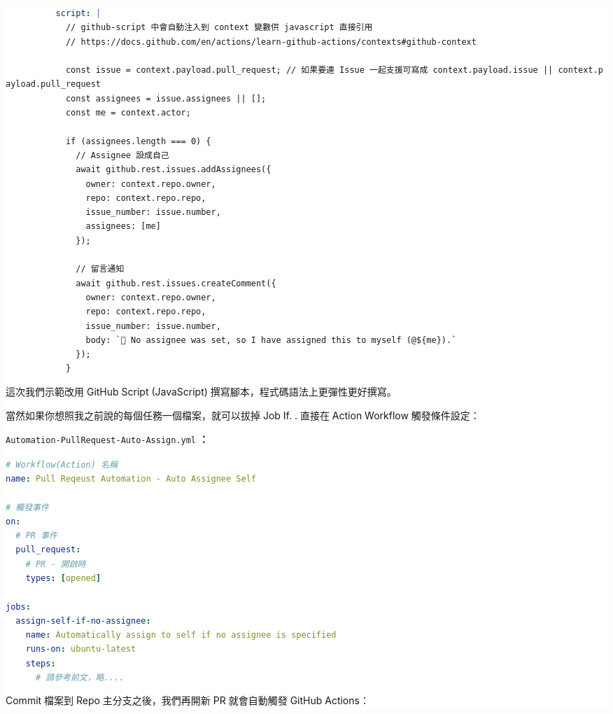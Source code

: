 ```yaml
          script: |
            // github-script 中會自動注入到 context 變數供 javascript 直接引用
            // https://docs.github.com/en/actions/learn-github-actions/contexts#github-context

            const issue = context.payload.pull_request; // 如果要連 Issue 一起支援可寫成 context.payload.issue || context.payload.pull_request
            const assignees = issue.assignees || [];
            const me = context.actor;

            if (assignees.length === 0) {
              // Assignee 設成自己
              await github.rest.issues.addAssignees({
                owner: context.repo.owner,
                repo: context.repo.repo,
                issue_number: issue.number,
                assignees: [me]
              });

              // 留言通知
              await github.rest.issues.createComment({
                owner: context.repo.owner,
                repo: context.repo.repo,
                issue_number: issue.number,
                body: `🔧 No assignee was set, so I have assigned this to myself (@${me}).`
              });
            }
```

這次我們示範改用 GitHub Script \(JavaScript\) 撰寫腳本，程式碼語法上更彈性更好撰寫。

當然如果你想照我之前說的每個任務一個檔案，就可以拔掉 Job If\. \. 直接在 Action Workflow 觸發條件設定：

`Automation-PullRequest-Auto-Assign.yml` **：**
```yaml
# Workflow(Action) 名稱
name: Pull Reqeust Automation - Auto Assignee Self

# 觸發事件
on:
  # PR 事件
  pull_request:
    # PR - 開啟時
    types: [opened]

jobs:
  assign-self-if-no-assignee:
    name: Automatically assign to self if no assignee is specified
    runs-on: ubuntu-latest
    steps:
      # 請參考前文，略....
```

Commit 檔案到 Repo 主分支之後，我們再開新 PR 就會自動觸發 GitHub Actions：

